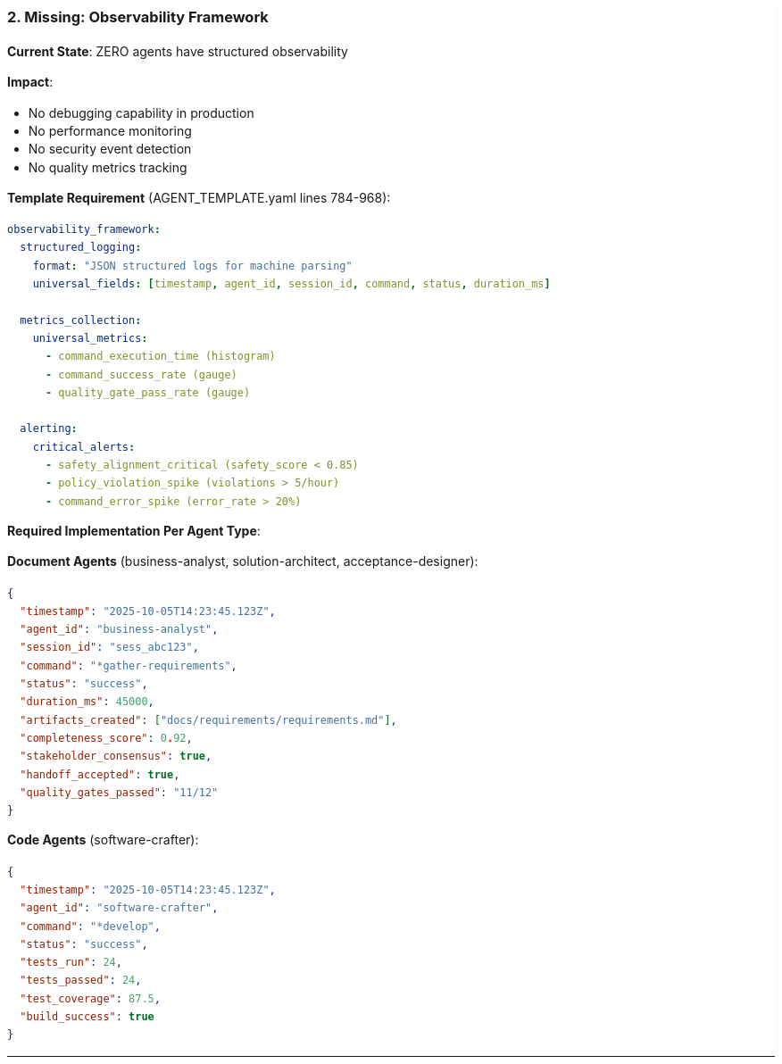 
### 2. Missing: Observability Framework

**Current State**: ZERO agents have structured observability

**Impact**:
- No debugging capability in production
- No performance monitoring
- No security event detection
- No quality metrics tracking

**Template Requirement** (AGENT_TEMPLATE.yaml lines 784-968):

```yaml
observability_framework:
  structured_logging:
    format: "JSON structured logs for machine parsing"
    universal_fields: [timestamp, agent_id, session_id, command, status, duration_ms]

  metrics_collection:
    universal_metrics:
      - command_execution_time (histogram)
      - command_success_rate (gauge)
      - quality_gate_pass_rate (gauge)

  alerting:
    critical_alerts:
      - safety_alignment_critical (safety_score < 0.85)
      - policy_violation_spike (violations > 5/hour)
      - command_error_spike (error_rate > 20%)
```

**Required Implementation Per Agent Type**:

**Document Agents** (business-analyst, solution-architect, acceptance-designer):
```json
{
  "timestamp": "2025-10-05T14:23:45.123Z",
  "agent_id": "business-analyst",
  "session_id": "sess_abc123",
  "command": "*gather-requirements",
  "status": "success",
  "duration_ms": 45000,
  "artifacts_created": ["docs/requirements/requirements.md"],
  "completeness_score": 0.92,
  "stakeholder_consensus": true,
  "handoff_accepted": true,
  "quality_gates_passed": "11/12"
}
```

**Code Agents** (software-crafter):
```json
{
  "timestamp": "2025-10-05T14:23:45.123Z",
  "agent_id": "software-crafter",
  "command": "*develop",
  "status": "success",
  "tests_run": 24,
  "tests_passed": 24,
  "test_coverage": 87.5,
  "build_success": true
}
```

---
